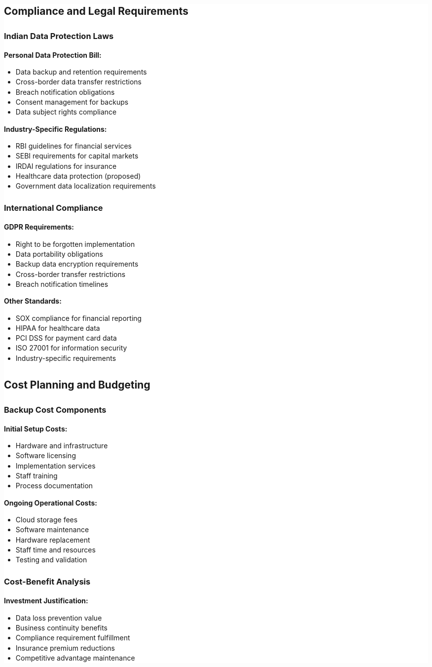 ## Compliance and Legal Requirements

### Indian Data Protection Laws
**Personal Data Protection Bill:**
- Data backup and retention requirements
- Cross-border data transfer restrictions
- Breach notification obligations
- Consent management for backups
- Data subject rights compliance

**Industry-Specific Regulations:**
- RBI guidelines for financial services
- SEBI requirements for capital markets
- IRDAI regulations for insurance
- Healthcare data protection (proposed)
- Government data localization requirements

### International Compliance
**GDPR Requirements:**
- Right to be forgotten implementation
- Data portability obligations
- Backup data encryption requirements
- Cross-border transfer restrictions
- Breach notification timelines

**Other Standards:**
- SOX compliance for financial reporting
- HIPAA for healthcare data
- PCI DSS for payment card data
- ISO 27001 for information security
- Industry-specific requirements

## Cost Planning and Budgeting

### Backup Cost Components
**Initial Setup Costs:**
- Hardware and infrastructure
- Software licensing
- Implementation services
- Staff training
- Process documentation

**Ongoing Operational Costs:**
- Cloud storage fees
- Software maintenance
- Hardware replacement
- Staff time and resources
- Testing and validation

### Cost-Benefit Analysis
**Investment Justification:**
- Data loss prevention value
- Business continuity benefits
- Compliance requirement fulfillment
- Insurance premium reductions
- Competitive advantage maintenance
